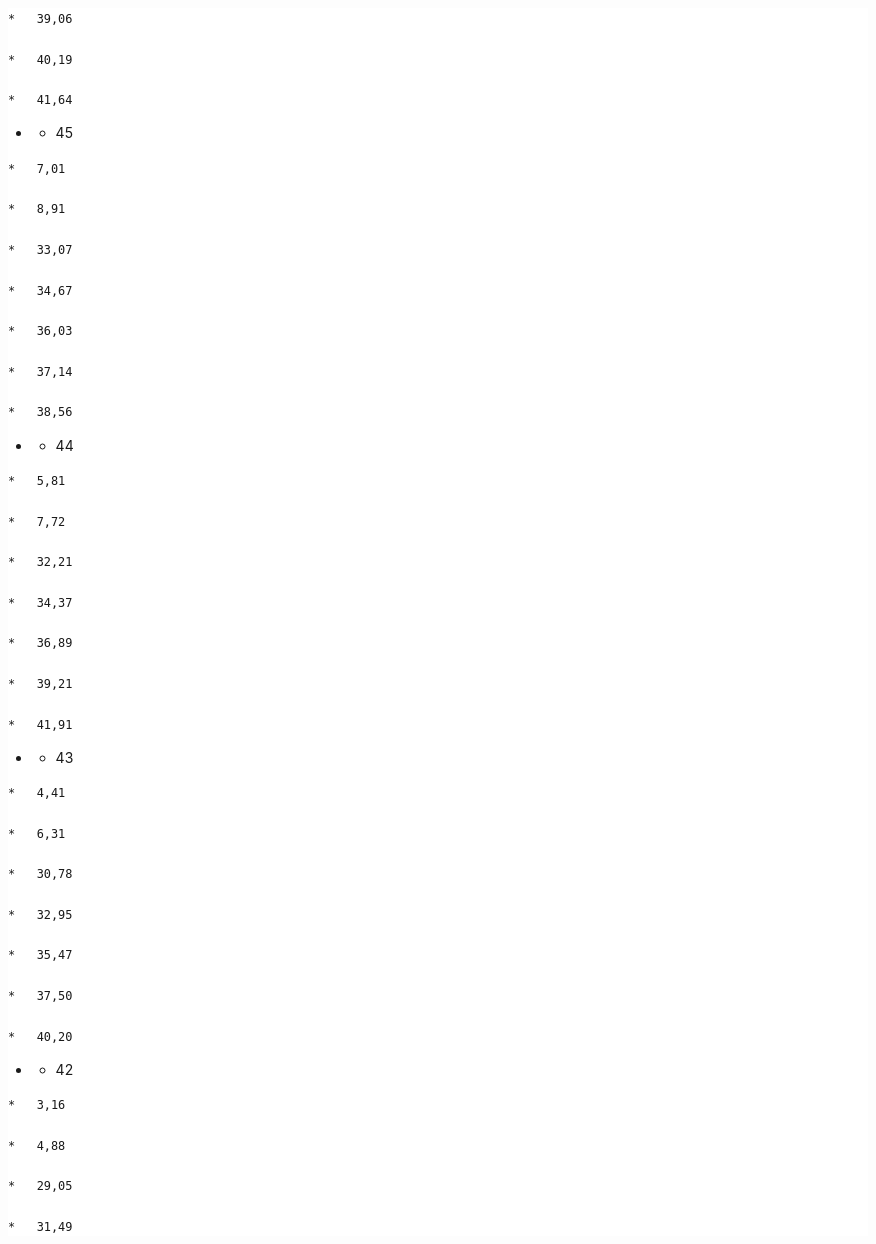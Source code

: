     *   39,06

    *   40,19

    *   41,64


*    *   45

    *   7,01

    *   8,91

    *   33,07

    *   34,67

    *   36,03

    *   37,14

    *   38,56


*    *   44

    *   5,81

    *   7,72

    *   32,21

    *   34,37

    *   36,89

    *   39,21

    *   41,91


*    *   43

    *   4,41

    *   6,31

    *   30,78

    *   32,95

    *   35,47

    *   37,50

    *   40,20


*    *   42

    *   3,16

    *   4,88

    *   29,05

    *   31,49
